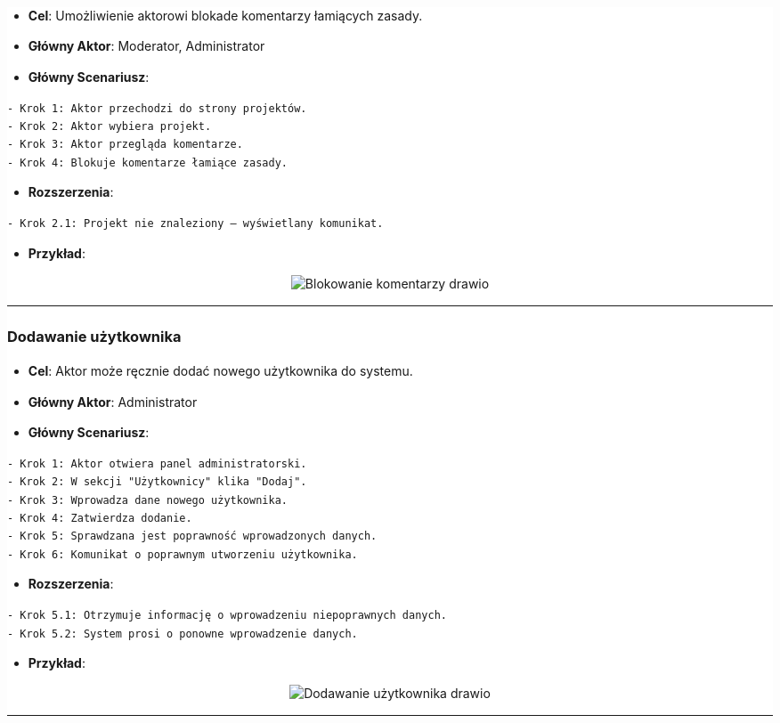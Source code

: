 * **Cel**:
        Umożliwienie aktorowi blokade komentarzy łamiących zasady.

* **Główny Aktor**:
        Moderator, Administrator

* **Główny Scenariusz**:

```
- Krok 1: Aktor przechodzi do strony projektów.
- Krok 2: Aktor wybiera projekt.
- Krok 3: Aktor przegląda komentarze.
- Krok 4: Blokuje komentarze łamiące zasady.
```
* **Rozszerzenia**:

```
- Krok 2.1: Projekt nie znaleziony – wyświetlany komunikat.
```
* **Przykład**:

<p align="center">
        <img width="711" height="309" alt="Blokowanie komentarzy drawio" src="https://github.com/user-attachments/assets/41e32d50-6c86-4816-9913-6451a489e99c" />
</p>

---

### Dodawanie użytkownika

* **Cel**:
        Aktor może ręcznie dodać nowego użytkownika do systemu.

* **Główny Aktor**:
        Administrator

* **Główny Scenariusz**:

```
- Krok 1: Aktor otwiera panel administratorski.
- Krok 2: W sekcji "Użytkownicy" klika "Dodaj".
- Krok 3: Wprowadza dane nowego użytkownika.
- Krok 4: Zatwierdza dodanie.
- Krok 5: Sprawdzana jest poprawność wprowadzonych danych.
- Krok 6: Komunikat o poprawnym utworzeniu użytkownika.
```

* **Rozszerzenia**:
```
- Krok 5.1: Otrzymuje informację o wprowadzeniu niepoprawnych danych.
- Krok 5.2: System prosi o ponowne wprowadzenie danych.
```

* **Przykład**:

<p align="center">
        <img width="711" height="309" alt="Dodawanie użytkownika drawio" src="https://github.com/user-attachments/assets/a1c0d4fd-3cd0-4d66-849e-4a6c069a1bfb" />
</p>

---